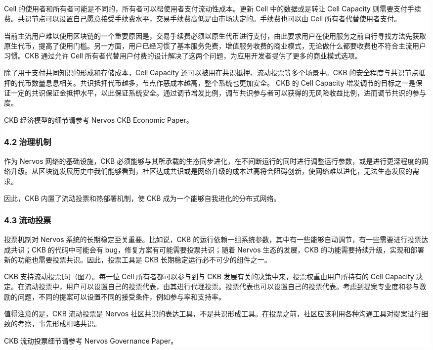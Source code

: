 Cell 的使用者和所有者可能是不同的，所有者可以帮使用者支付流动性成本。更新 Cell 中的数据或是转让 Cell Capacity 则需要支付手续费。共识节点可以设置自己愿意接受手续费水平，交易手续费高低是由市场决定的。手续费也可以由 Cell 所有者代替使用者支付。

当前主流用户难以使用区块链的一个重要原因是，交易手续费必须以原生代币进行支付，由此要求用户在使用服务之前自行寻找方法先获取原生代币，提高了使用门槛。另一方面，用户已经习惯了基本服务免费，增值服务收费的商业模式，无论做什么都要收费也不符合主流用户习惯。CKB 通过允许 Cell 所有者代替用户付费的设计解决了这两个问题，为应用开发者提供了更多的商业模式选项。

除了用于支付共同知识的形成和存储成本，Cell Capacity 还可以被用在共识抵押、流动投票等多个场景中。CKB 的安全程度与共识节点抵押的代币数量息息相关。共识抵押代币越多，节点作恶成本越高，整个系统也更加安全。 CKB 的 Cell Capacity 增发调节的目标之一是保证一定的共识保证金抵押水平，以此保证系统安全。通过调节增发比例，调节共识参与者可以获得的无风险收益比例，进而调节共识的参与度。

CKB 经济模型的细节请参考 Nervos CKB Economic Paper。

### 4.2  治理机制

作为 Nervos 网络的基础设施，CKB 必须能够与其所承载的生态同步进化，在不间断运行的同时进行调整运行参数，或是进行更深程度的网络升级。从区块链发展历史中我们能够看到，社区达成共识或是网络升级的成本过高将会阻碍创新，使网络难以进化，无法生态发展的需求。

因此，CKB 内置了流动投票和热部署机制，使 CKB 成为一个能够自我进化的分布式网络。

### 4.3  流动投票

投票机制对 Nervos 系统的长期稳定至关重要。比如说，CKB 的运行依赖一组系统参数，其中有一些能够自动调节，有一些需要进行投票达成共识；CKB 的代码中可能会有 bug，修复方案有可能需要投票共识；随着 Nervos 生态的发展，CKB 的功能需要持续升级，实现和部署新的功能也需要投票共识。因此，投票工具是 CKB 长期稳定运行必不可少的组件之一。

CKB 支持流动投票[5]（图7）。每一位 Cell 所有者都可以参与到与 CKB 发展有关的决策中来，投票权重由用户所持有的 Cell Capacity 决定。在流动投票中，用户可以设置自己的投票代表，由其进行代理投票。投票代表也可以设置自己的投票代表。考虑到提案专业度和参与激励的问题，不同的提案可以设置不同的接受条件，例如参与率和支持率。

值得注意的是，CKB 流动投票是 Nervos 社区共识的表达工具，不是共识形成工具。在投票之前，社区应该利用各种沟通工具对提案进行细致的考察，事先形成粗略共识。

CKB 流动投票细节请参考 Nervos Governance Paper。
